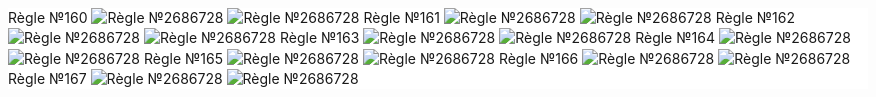 </TR>
<TR>
<TH> Règle &#8470;160</TH>
<TD><IMG SRC="figures/rule-160-unique.png" ALT="Règle &#8470;2686728" WIDTH="400" TITLE="Règle &#8470;2686924"></TD>
<TD><IMG SRC="figures/rule-160-random.png" ALT="Règle &#8470;2686728" WIDTH="400" TITLE="Règle &#8470;2686924"></TD>

</TR>
<TR>
<TH> Règle &#8470;161</TH>
<TD><IMG SRC="figures/rule-161-unique.png" ALT="Règle &#8470;2686728" WIDTH="400" TITLE="Règle &#8470;2686924"></TD>
<TD><IMG SRC="figures/rule-161-random.png" ALT="Règle &#8470;2686728" WIDTH="400" TITLE="Règle &#8470;2686924"></TD>

</TR>
<TR>
<TH> Règle &#8470;162</TH>
<TD><IMG SRC="figures/rule-162-unique.png" ALT="Règle &#8470;2686728" WIDTH="400" TITLE="Règle &#8470;2686924"></TD>
<TD><IMG SRC="figures/rule-162-random.png" ALT="Règle &#8470;2686728" WIDTH="400" TITLE="Règle &#8470;2686924"></TD>

</TR>
<TR>
<TH> Règle &#8470;163</TH>
<TD><IMG SRC="figures/rule-163-unique.png" ALT="Règle &#8470;2686728" WIDTH="400" TITLE="Règle &#8470;2686924"></TD>
<TD><IMG SRC="figures/rule-163-random.png" ALT="Règle &#8470;2686728" WIDTH="400" TITLE="Règle &#8470;2686924"></TD>

</TR>
<TR>
<TH> Règle &#8470;164</TH>
<TD><IMG SRC="figures/rule-164-unique.png" ALT="Règle &#8470;2686728" WIDTH="400" TITLE="Règle &#8470;2686924"></TD>
<TD><IMG SRC="figures/rule-164-random.png" ALT="Règle &#8470;2686728" WIDTH="400" TITLE="Règle &#8470;2686924"></TD>

</TR>
<TR>
<TH> Règle &#8470;165</TH>
<TD><IMG SRC="figures/rule-165-unique.png" ALT="Règle &#8470;2686728" WIDTH="400" TITLE="Règle &#8470;2686924"></TD>
<TD><IMG SRC="figures/rule-165-random.png" ALT="Règle &#8470;2686728" WIDTH="400" TITLE="Règle &#8470;2686924"></TD>

</TR>
<TR>
<TH> Règle &#8470;166</TH>
<TD><IMG SRC="figures/rule-166-unique.png" ALT="Règle &#8470;2686728" WIDTH="400" TITLE="Règle &#8470;2686924"></TD>
<TD><IMG SRC="figures/rule-166-random.png" ALT="Règle &#8470;2686728" WIDTH="400" TITLE="Règle &#8470;2686924"></TD>

</TR>
<TR>
<TH> Règle &#8470;167</TH>
<TD><IMG SRC="figures/rule-167-unique.png" ALT="Règle &#8470;2686728" WIDTH="400" TITLE="Règle &#8470;2686924"></TD>
<TD><IMG SRC="figures/rule-167-random.png" ALT="Règle &#8470;2686728" WIDTH="400" TITLE="Règle &#8470;2686924"></TD>

